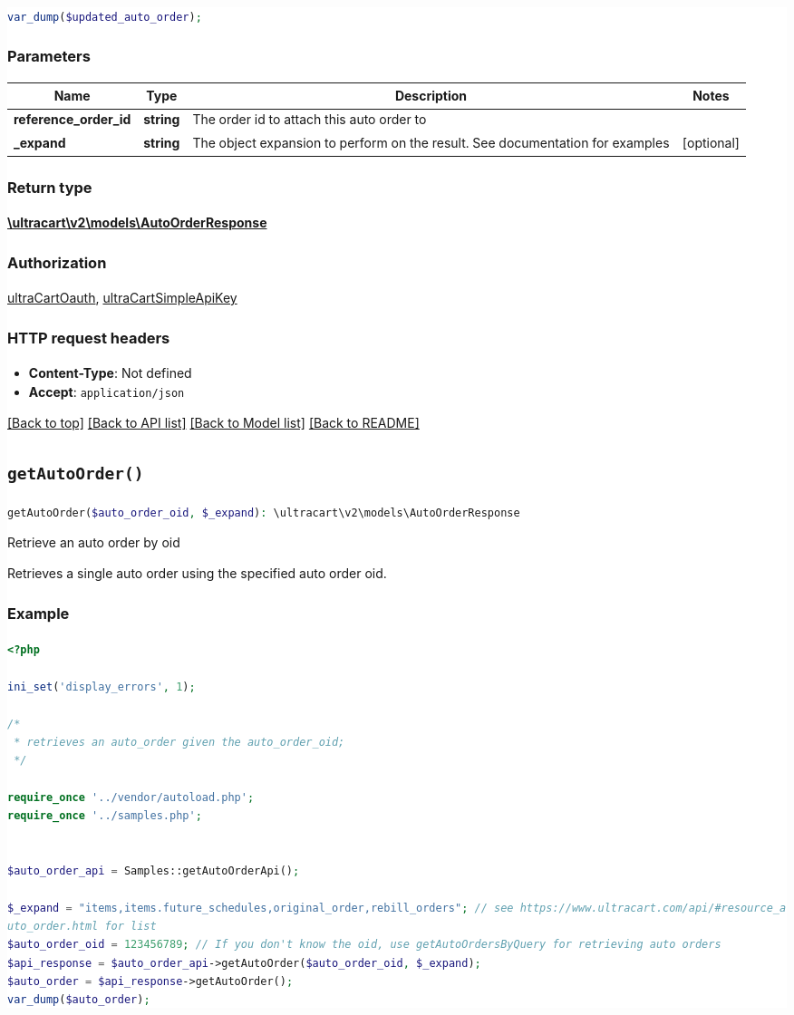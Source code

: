 ```php
var_dump($updated_auto_order);
```


### Parameters

Name | Type | Description  | Notes
------------- | ------------- | ------------- | -------------
 **reference_order_id** | **string**| The order id to attach this auto order to |
 **_expand** | **string**| The object expansion to perform on the result.  See documentation for examples | [optional]

### Return type

[**\ultracart\v2\models\AutoOrderResponse**](../Model/AutoOrderResponse.md)

### Authorization

[ultraCartOauth](../../README.md#ultraCartOauth), [ultraCartSimpleApiKey](../../README.md#ultraCartSimpleApiKey)

### HTTP request headers

- **Content-Type**: Not defined
- **Accept**: `application/json`

[[Back to top]](#) [[Back to API list]](../../README.md#endpoints)
[[Back to Model list]](../../README.md#models)
[[Back to README]](../../README.md)

## `getAutoOrder()`

```php
getAutoOrder($auto_order_oid, $_expand): \ultracart\v2\models\AutoOrderResponse
```

Retrieve an auto order by oid

Retrieves a single auto order using the specified auto order oid.


### Example

```php
<?php

ini_set('display_errors', 1);

/*
 * retrieves an auto_order given the auto_order_oid;
 */

require_once '../vendor/autoload.php';
require_once '../samples.php';


$auto_order_api = Samples::getAutoOrderApi();

$_expand = "items,items.future_schedules,original_order,rebill_orders"; // see https://www.ultracart.com/api/#resource_auto_order.html for list
$auto_order_oid = 123456789; // If you don't know the oid, use getAutoOrdersByQuery for retrieving auto orders
$api_response = $auto_order_api->getAutoOrder($auto_order_oid, $_expand);
$auto_order = $api_response->getAutoOrder();
var_dump($auto_order);
```
